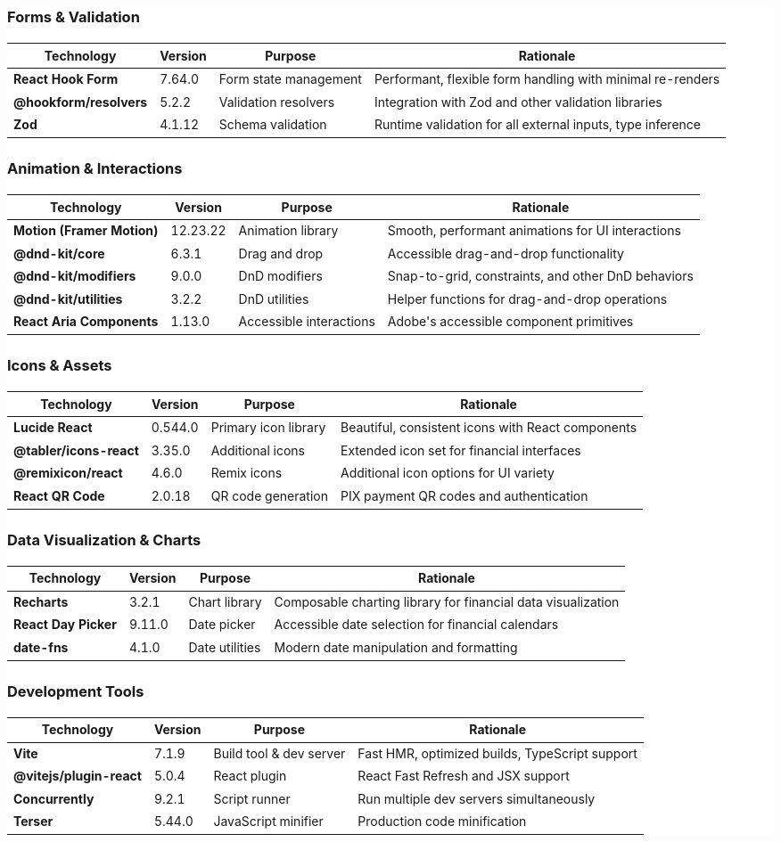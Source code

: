### Forms & Validation

| Technology | Version | Purpose | Rationale |
|------------|---------|---------|-----------|
| **React Hook Form** | 7.64.0 | Form state management | Performant, flexible form handling with minimal re-renders |
| **@hookform/resolvers** | 5.2.2 | Validation resolvers | Integration with Zod and other validation libraries |
| **Zod** | 4.1.12 | Schema validation | Runtime validation for all external inputs, type inference |

### Animation & Interactions

| Technology | Version | Purpose | Rationale |
|------------|---------|---------|-----------|
| **Motion (Framer Motion)** | 12.23.22 | Animation library | Smooth, performant animations for UI interactions |
| **@dnd-kit/core** | 6.3.1 | Drag and drop | Accessible drag-and-drop functionality |
| **@dnd-kit/modifiers** | 9.0.0 | DnD modifiers | Snap-to-grid, constraints, and other DnD behaviors |
| **@dnd-kit/utilities** | 3.2.2 | DnD utilities | Helper functions for drag-and-drop operations |
| **React Aria Components** | 1.13.0 | Accessible interactions | Adobe's accessible component primitives |

### Icons & Assets

| Technology | Version | Purpose | Rationale |
|------------|---------|---------|-----------|
| **Lucide React** | 0.544.0 | Primary icon library | Beautiful, consistent icons with React components |
| **@tabler/icons-react** | 3.35.0 | Additional icons | Extended icon set for financial interfaces |
| **@remixicon/react** | 4.6.0 | Remix icons | Additional icon options for UI variety |
| **React QR Code** | 2.0.18 | QR code generation | PIX payment QR codes and authentication |

### Data Visualization & Charts

| Technology | Version | Purpose | Rationale |
|------------|---------|---------|-----------|
| **Recharts** | 3.2.1 | Chart library | Composable charting library for financial data visualization |
| **React Day Picker** | 9.11.0 | Date picker | Accessible date selection for financial calendars |
| **date-fns** | 4.1.0 | Date utilities | Modern date manipulation and formatting |

### Development Tools

| Technology | Version | Purpose | Rationale |
|------------|---------|---------|-----------|
| **Vite** | 7.1.9 | Build tool & dev server | Fast HMR, optimized builds, TypeScript support |
| **@vitejs/plugin-react** | 5.0.4 | React plugin | React Fast Refresh and JSX support |
| **Concurrently** | 9.2.1 | Script runner | Run multiple dev servers simultaneously |
| **Terser** | 5.44.0 | JavaScript minifier | Production code minification |
